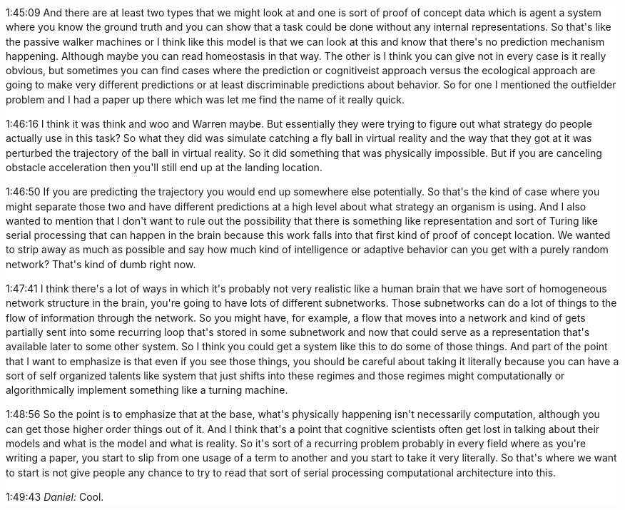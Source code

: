 1:45:09 And there are at least two types that we might look at and one is sort of proof of concept data which is agent a system where you know the ground truth and you can show that a task could be done without any internal representations.
So that's like the passive walker machines or I think like this model is that we can look at this and know that there's no prediction mechanism happening.
Although maybe you can read homeostasis in that way.
The other is I think you can give not in every case is it really obvious, but sometimes you can find cases where the prediction or cognitiveist approach versus the ecological approach are going to make very different predictions or at least discriminable predictions about behavior.
So for one I mentioned the outfielder problem and I had a paper up there which was let me find the name of it really quick.

1:46:16 I think it was think and woo and Warren maybe.
But essentially they were trying to figure out what strategy do people actually use in this task?
So what they did was simulate catching a fly ball in virtual reality and the way that they got at it was perturbed the trajectory of the ball in virtual reality.
So it did something that was physically impossible.
But if you are canceling obstacle acceleration then you'll still end up at the landing location.

1:46:50 If you are predicting the trajectory you would end up somewhere else potentially.
So that's the kind of case where you might separate those two and have different predictions at a high level about what strategy an organism is using.
And I also wanted to mention that I don't want to rule out the possibility that there is something like representation and sort of Turing like serial processing that can happen in the brain because this work falls into that first kind of proof of concept location.
We wanted to strip away as much as possible and say how much kind of intelligence or adaptive behavior can you get with a purely random network?
That's kind of dumb right now.

1:47:41 I think there's a lot of ways in which it's probably not very realistic like a human brain that we have sort of homogeneous network structure in the brain, you're going to have lots of different subnetworks.
Those subnetworks can do a lot of things to the flow of information through the network.
So you might have, for example, a flow that moves into a network and kind of gets partially sent into some recurring loop that's stored in some subnetwork and now that could serve as a representation that's available later to some other system.
So I think you could get a system like this to do some of those things.
And part of the point that I want to emphasize is that even if you see those things, you should be careful about taking it literally because you can have a sort of self organized talents like system that just shifts into these regimes and those regimes might computationally or algorithmically implement something like a turning machine.

1:48:56 So the point is to emphasize that at the base, what's physically happening isn't necessarily computation, although you can get those higher order things out of it.
And I think that's a point that cognitive scientists often get lost in talking about their models and what is the model and what is reality.
So it's sort of a recurring problem probably in every field where as you're writing a paper, you start to slip from one usage of a term to another and you start to take it very literally.
So that's where we want to start is not give people any chance to try to read that sort of serial processing computational architecture into this.

1:49:43 _Daniel:_
Cool.
